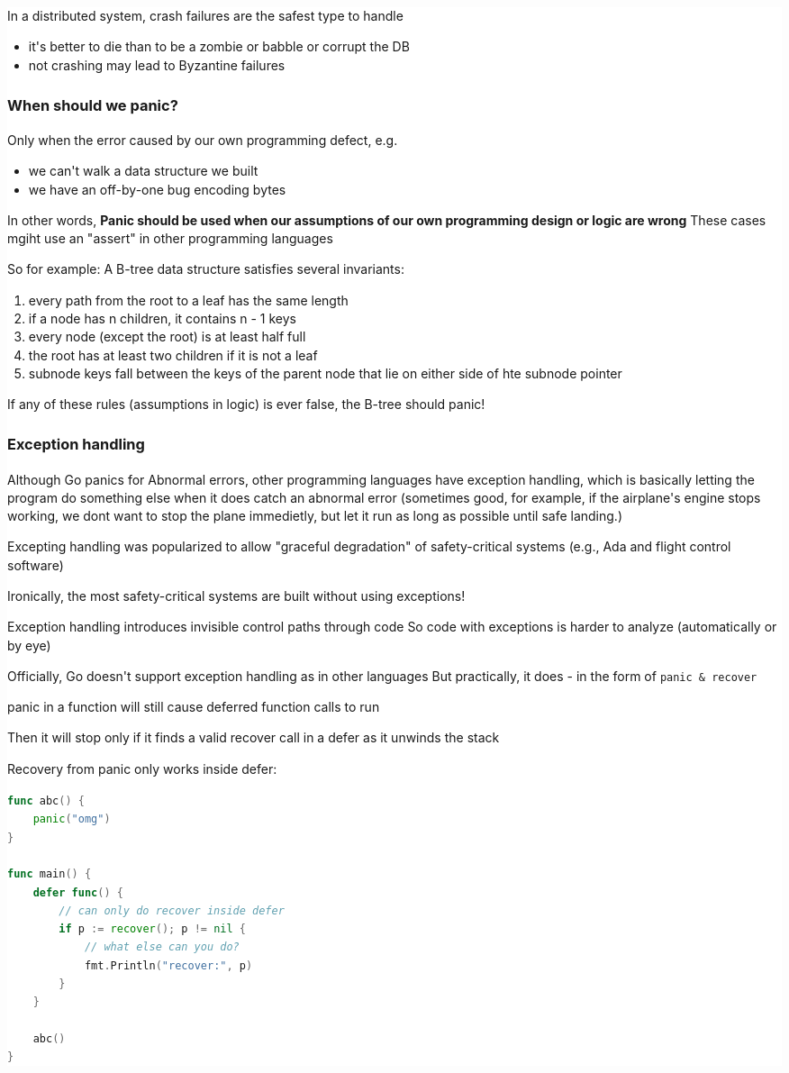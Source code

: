 In a distributed system, crash failures are the safest type to handle
* it's better to die than to be a zombie or babble or corrupt the DB
* not crashing may lead to Byzantine failures

### When should we panic?
Only when the error caused by our own programming defect, e.g. 
* we can't walk a data structure we built
* we have an off-by-one bug encoding bytes

In other words,
**Panic should be used when our assumptions of our own programming design or logic are wrong**
These cases mgiht use an "assert" in other programming languages

So for example:
A B-tree data structure satisfies several invariants:
1. every path from the root to a leaf has the same length
2. if a node has n children, it contains n - 1 keys
3. every node (except the root) is at least half full
4. the root has at least two children if it is not a leaf
5. subnode keys fall between the keys of the parent node that lie on either side of hte subnode pointer 

If any of these rules (assumptions in logic) is ever false, the B-tree should panic!

### Exception handling
Although Go panics for Abnormal errors, other programming languages have exception handling, which is basically
letting the program do something else when it does catch an abnormal error (sometimes good, for example, if the
airplane's engine stops working, we dont want to stop the plane immedietly, but let it run as long as possible 
until safe landing.)

Excepting handling was popularized to allow "graceful degradation" of safety-critical systems (e.g., Ada 
and flight control software)

Ironically, the most safety-critical systems are built without using exceptions! 

Exception handling introduces invisible control paths through code
So code with exceptions is harder to analyze (automatically or by eye)

Officially, Go doesn't support exception handling as in other languages
But practically, it does - in the form of `panic & recover`

panic in a function will still cause deferred function calls to run

Then it will stop only if it finds a valid recover call in a defer as it unwinds the stack

Recovery from panic only works inside defer:
```Go
func abc() {
    panic("omg")
}

func main() {
    defer func() {
        // can only do recover inside defer
        if p := recover(); p != nil {
            // what else can you do?
            fmt.Println("recover:", p)
        }
    }

    abc()
}
```
